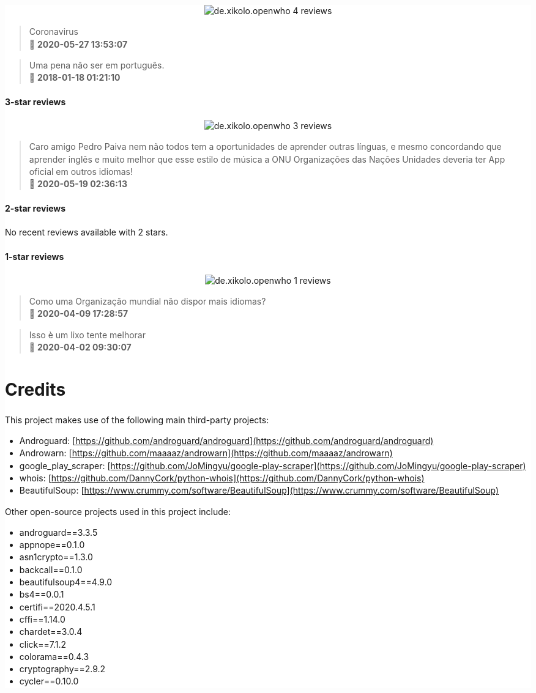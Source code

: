 <p align="center">
<img src="resources/de.xikolo.openwho___3.3.1/4_star_reviews_wordcloud.png" alt="de.xikolo.openwho 4 reviews"/>
</p>

> Coronavirus<br> :date: __2020-05-27 13:53:07__

> Uma pena não ser em português.<br> :date: __2018-01-18 01:21:10__



#### 3-star reviews

<p align="center">
<img src="resources/de.xikolo.openwho___3.3.1/3_star_reviews_wordcloud.png" alt="de.xikolo.openwho 3 reviews"/>
</p>

> Caro amigo Pedro Paiva nem não todos tem a oportunidades de aprender outras línguas, e mesmo concordando que aprender inglês e muito melhor que esse estilo de música a ONU Organizações das Nações Unidades deveria ter App oficial em outros idiomas!<br> :date: __2020-05-19 02:36:13__



#### 2-star reviews

<p align="center">

</p>

No recent reviews available with 2 stars.

#### 1-star reviews

<p align="center">
<img src="resources/de.xikolo.openwho___3.3.1/1_star_reviews_wordcloud.png" alt="de.xikolo.openwho 1 reviews"/>
</p>

> Como uma Organização mundial não dispor mais idiomas?<br> :date: __2020-04-09 17:28:57__

> Isso è um lixo tente melhorar<br> :date: __2020-04-02 09:30:07__





# Credits

This project makes use of the following main third-party projects:
* Androguard: [https://github.com/androguard/androguard](https://github.com/androguard/androguard)
* Androwarn: [https://github.com/maaaaz/androwarn](https://github.com/maaaaz/androwarn)
* google_play_scraper: [https://github.com/JoMingyu/google-play-scraper](https://github.com/JoMingyu/google-play-scraper)
* whois: [https://github.com/DannyCork/python-whois](https://github.com/DannyCork/python-whois)
* BeautifulSoup: [https://www.crummy.com/software/BeautifulSoup](https://www.crummy.com/software/BeautifulSoup)

Other open-source projects used in this project include: 

- androguard==3.3.5
- appnope==0.1.0
- asn1crypto==1.3.0
- backcall==0.1.0
- beautifulsoup4==4.9.0
- bs4==0.0.1
- certifi==2020.4.5.1
- cffi==1.14.0
- chardet==3.0.4
- click==7.1.2
- colorama==0.4.3
- cryptography==2.9.2
- cycler==0.10.0